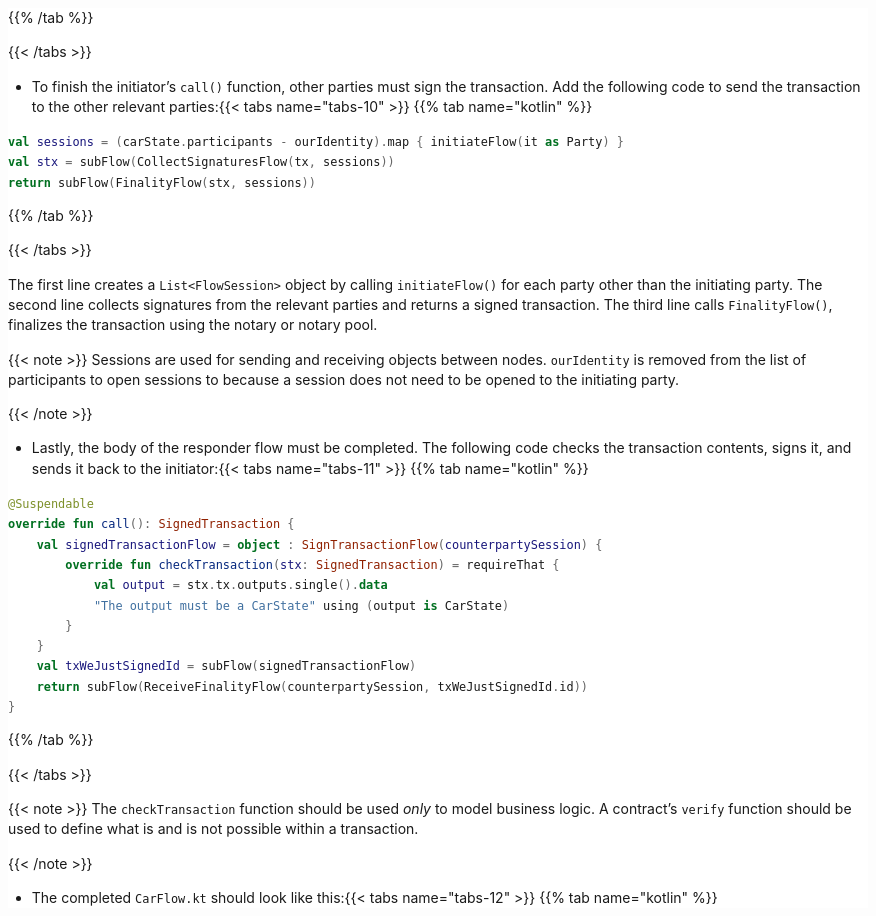 {{% /tab %}}

{{< /tabs >}}

* To finish the initiator’s `call()` function, other parties must sign the transaction. Add the following code to send the transaction to the other relevant parties:{{< tabs name="tabs-10" >}}
{{% tab name="kotlin" %}}

```kotlin
val sessions = (carState.participants - ourIdentity).map { initiateFlow(it as Party) }
val stx = subFlow(CollectSignaturesFlow(tx, sessions))
return subFlow(FinalityFlow(stx, sessions))
```

{{% /tab %}}

{{< /tabs >}}

The first line creates a `List<FlowSession>` object by calling `initiateFlow()` for each party other than the initiating party. The second line collects signatures from the relevant parties and returns a signed transaction. The third line calls `FinalityFlow()`, finalizes the transaction using the notary or notary pool.

{{< note >}}
Sessions are used for sending and receiving objects between nodes. `ourIdentity` is removed from the list of participants to open sessions to because a session does not need to be opened to the initiating party.

{{< /note >}}

* Lastly, the body of the responder flow must be completed. The following code checks the transaction contents, signs it, and sends it back to the initiator:{{< tabs name="tabs-11" >}}
{{% tab name="kotlin" %}}

```kotlin
@Suspendable
override fun call(): SignedTransaction {
    val signedTransactionFlow = object : SignTransactionFlow(counterpartySession) {
        override fun checkTransaction(stx: SignedTransaction) = requireThat {
            val output = stx.tx.outputs.single().data
            "The output must be a CarState" using (output is CarState)
        }
    }
    val txWeJustSignedId = subFlow(signedTransactionFlow)
    return subFlow(ReceiveFinalityFlow(counterpartySession, txWeJustSignedId.id))
}
```

{{% /tab %}}

{{< /tabs >}}

{{< note >}}
The `checkTransaction` function should be used *only* to model business logic. A contract’s `verify` function should be used to define what is and is not possible within a transaction.

{{< /note >}}

* The completed `CarFlow.kt` should look like this:{{< tabs name="tabs-12" >}}
{{% tab name="kotlin" %}}
